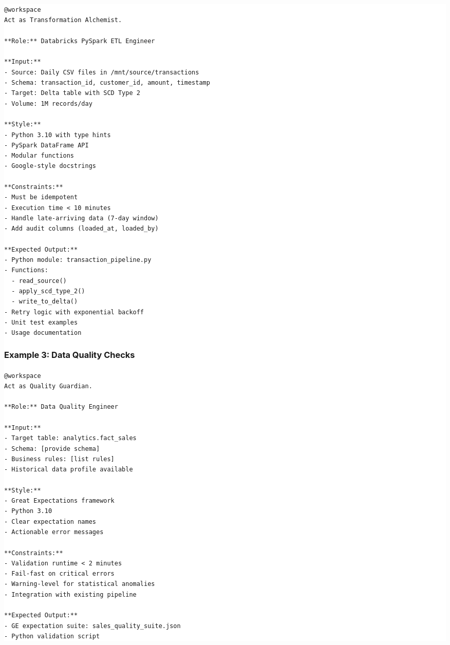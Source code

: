 ```
@workspace
Act as Transformation Alchemist.

**Role:** Databricks PySpark ETL Engineer

**Input:**
- Source: Daily CSV files in /mnt/source/transactions
- Schema: transaction_id, customer_id, amount, timestamp
- Target: Delta table with SCD Type 2
- Volume: 1M records/day

**Style:**
- Python 3.10 with type hints
- PySpark DataFrame API
- Modular functions
- Google-style docstrings

**Constraints:**
- Must be idempotent
- Execution time < 10 minutes
- Handle late-arriving data (7-day window)
- Add audit columns (loaded_at, loaded_by)

**Expected Output:**
- Python module: transaction_pipeline.py
- Functions:
  - read_source()
  - apply_scd_type_2()
  - write_to_delta()
- Retry logic with exponential backoff
- Unit test examples
- Usage documentation
```

### Example 3: Data Quality Checks

```
@workspace
Act as Quality Guardian.

**Role:** Data Quality Engineer

**Input:**
- Target table: analytics.fact_sales
- Schema: [provide schema]
- Business rules: [list rules]
- Historical data profile available

**Style:**
- Great Expectations framework
- Python 3.10
- Clear expectation names
- Actionable error messages

**Constraints:**
- Validation runtime < 2 minutes
- Fail-fast on critical errors
- Warning-level for statistical anomalies
- Integration with existing pipeline

**Expected Output:**
- GE expectation suite: sales_quality_suite.json
- Python validation script
```